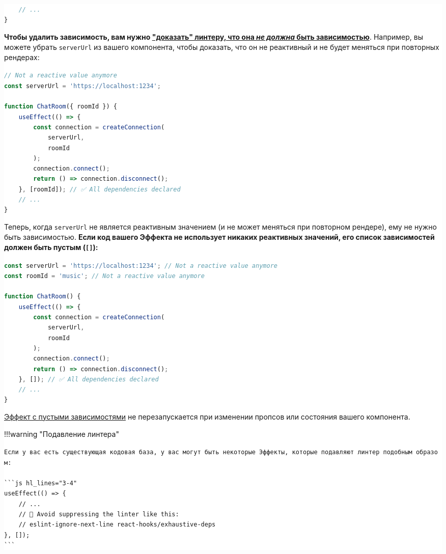 ```js hl_lines="13-14"
    // ...
}
```

**Чтобы удалить зависимость, вам нужно ["доказать" линтеру, что она _не должна_ быть зависимостью](../../learn/removing-effect-dependencies.md)**. Например, вы можете убрать `serverUrl` из вашего компонента, чтобы доказать, что он не реактивный и не будет меняться при повторных рендерах:

```js hl_lines="2 12"
// Not a reactive value anymore
const serverUrl = 'https://localhost:1234';

function ChatRoom({ roomId }) {
    useEffect(() => {
        const connection = createConnection(
            serverUrl,
            roomId
        );
        connection.connect();
        return () => connection.disconnect();
    }, [roomId]); // ✅ All dependencies declared
    // ...
}
```

Теперь, когда `serverUrl` не является реактивным значением (и не может меняться при повторном рендере), ему не нужно быть зависимостью. **Если код вашего Эффекта не использует никаких реактивных значений, его список зависимостей должен быть пустым (`[]`):**

```js hl_lines="1-2 12"
const serverUrl = 'https://localhost:1234'; // Not a reactive value anymore
const roomId = 'music'; // Not a reactive value anymore

function ChatRoom() {
    useEffect(() => {
        const connection = createConnection(
            serverUrl,
            roomId
        );
        connection.connect();
        return () => connection.disconnect();
    }, []); // ✅ All dependencies declared
    // ...
}
```

[Эффект с пустыми зависимостями](../../learn/lifecycle-of-reactive-effects.md) не перезапускается при изменении пропсов или состояния вашего компонента.

!!!warning "Подавление линтера"

    Если у вас есть существующая кодовая база, у вас могут быть некоторые Эффекты, которые подавляют линтер подобным образом:

    ```js hl_lines="3-4"
    useEffect(() => {
    	// ...
    	// 🔴 Avoid suppressing the linter like this:
    	// eslint-ignore-next-line react-hooks/exhaustive-deps
    }, []);
    ```
